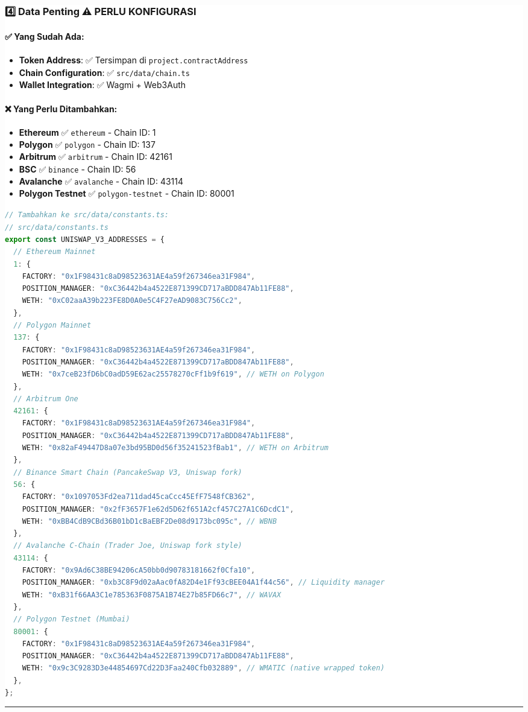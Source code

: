 ### 4️⃣ Data Penting ⚠️ **PERLU KONFIGURASI**

#### ✅ **Yang Sudah Ada:**

- **Token Address**: ✅ Tersimpan di `project.contractAddress`
- **Chain Configuration**: ✅ `src/data/chain.ts`
- **Wallet Integration**: ✅ Wagmi + Web3Auth

#### ❌ **Yang Perlu Ditambahkan:**

- **Ethereum** ✅ `ethereum` - Chain ID: 1
- **Polygon** ✅ `polygon` - Chain ID: 137
- **Arbitrum** ✅ `arbitrum` - Chain ID: 42161
- **BSC** ✅ `binance` - Chain ID: 56
- **Avalanche** ✅ `avalanche` - Chain ID: 43114
- **Polygon Testnet** ✅ `polygon-testnet` - Chain ID: 80001

```typescript
// Tambahkan ke src/data/constants.ts:
// src/data/constants.ts
export const UNISWAP_V3_ADDRESSES = {
  // Ethereum Mainnet
  1: {
    FACTORY: "0x1F98431c8aD98523631AE4a59f267346ea31F984",
    POSITION_MANAGER: "0xC36442b4a4522E871399CD717aBDD847Ab11FE88",
    WETH: "0xC02aaA39b223FE8D0A0e5C4F27eAD9083C756Cc2",
  },
  // Polygon Mainnet
  137: {
    FACTORY: "0x1F98431c8aD98523631AE4a59f267346ea31F984",
    POSITION_MANAGER: "0xC36442b4a4522E871399CD717aBDD847Ab11FE88",
    WETH: "0x7ceB23fD6bC0adD59E62ac25578270cFf1b9f619", // WETH on Polygon
  },
  // Arbitrum One
  42161: {
    FACTORY: "0x1F98431c8aD98523631AE4a59f267346ea31F984",
    POSITION_MANAGER: "0xC36442b4a4522E871399CD717aBDD847Ab11FE88",
    WETH: "0x82aF49447D8a07e3bd95BD0d56f35241523fBab1", // WETH on Arbitrum
  },
  // Binance Smart Chain (PancakeSwap V3, Uniswap fork)
  56: {
    FACTORY: "0x1097053Fd2ea711dad45caCcc45EfF7548fCB362",
    POSITION_MANAGER: "0x2fF3657F1e62d5D62f651A2cf457C27A1C6DcdC1",
    WETH: "0xBB4CdB9CBd36B01bD1cBaEBF2De08d9173bc095c", // WBNB
  },
  // Avalanche C-Chain (Trader Joe, Uniswap fork style)
  43114: {
    FACTORY: "0x9Ad6C38BE94206cA50bb0d90783181662f0Cfa10",
    POSITION_MANAGER: "0xb3C8F9d02aAac0fA82D4e1Ff93cBEE04A1f44c56", // Liquidity manager
    WETH: "0xB31f66AA3C1e785363F0875A1B74E27b85FD66c7", // WAVAX
  },
  // Polygon Testnet (Mumbai)
  80001: {
    FACTORY: "0x1F98431c8aD98523631AE4a59f267346ea31F984",
    POSITION_MANAGER: "0xC36442b4a4522E871399CD717aBDD847Ab11FE88",
    WETH: "0x9c3C9283D3e44854697Cd22D3Faa240Cfb032889", // WMATIC (native wrapped token)
  },
};
```

---